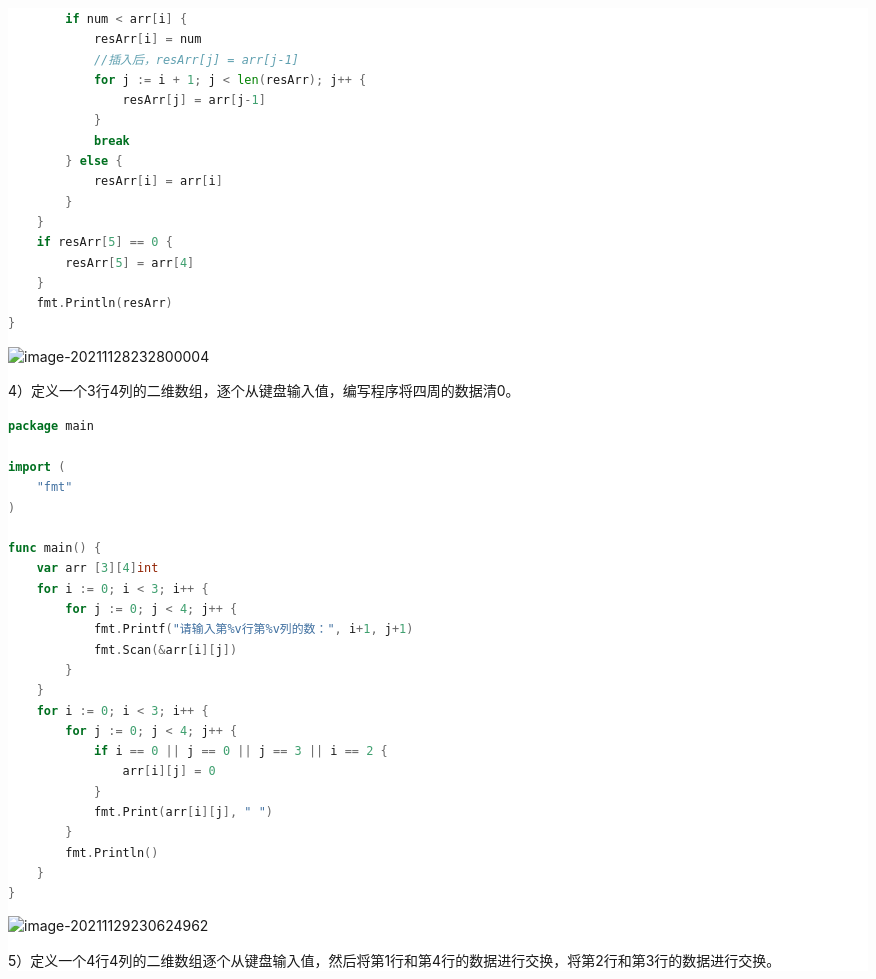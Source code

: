 ```go
		if num < arr[i] {
			resArr[i] = num
			//插入后，resArr[j] = arr[j-1]
			for j := i + 1; j < len(resArr); j++ {
				resArr[j] = arr[j-1]
			}
			break
		} else {
			resArr[i] = arr[i]
		}
	}
	if resArr[5] == 0 {
		resArr[5] = arr[4]
	}
	fmt.Println(resArr)
}
```

 ![image-20211128232800004](C:\Users\lichan\AppData\Roaming\Typora\typora-user-images\image-20211128232800004.png)

4）定义一个3行4列的二维数组，逐个从键盘输入值，编写程序将四周的数据清0。

```go
package main

import (
	"fmt"
)

func main() {
	var arr [3][4]int
	for i := 0; i < 3; i++ {
		for j := 0; j < 4; j++ {
			fmt.Printf("请输入第%v行第%v列的数：", i+1, j+1)
			fmt.Scan(&arr[i][j])
		}
	}
	for i := 0; i < 3; i++ {
		for j := 0; j < 4; j++ {
			if i == 0 || j == 0 || j == 3 || i == 2 {
				arr[i][j] = 0
			}
			fmt.Print(arr[i][j], " ")
		}
		fmt.Println()
	}
}
```

 ![image-20211129230624962](C:\Users\lichan\AppData\Roaming\Typora\typora-user-images\image-20211129230624962.png)

5）定义一个4行4列的二维数组逐个从键盘输入值，然后将第1行和第4行的数据进行交换，将第2行和第3行的数据进行交换。
